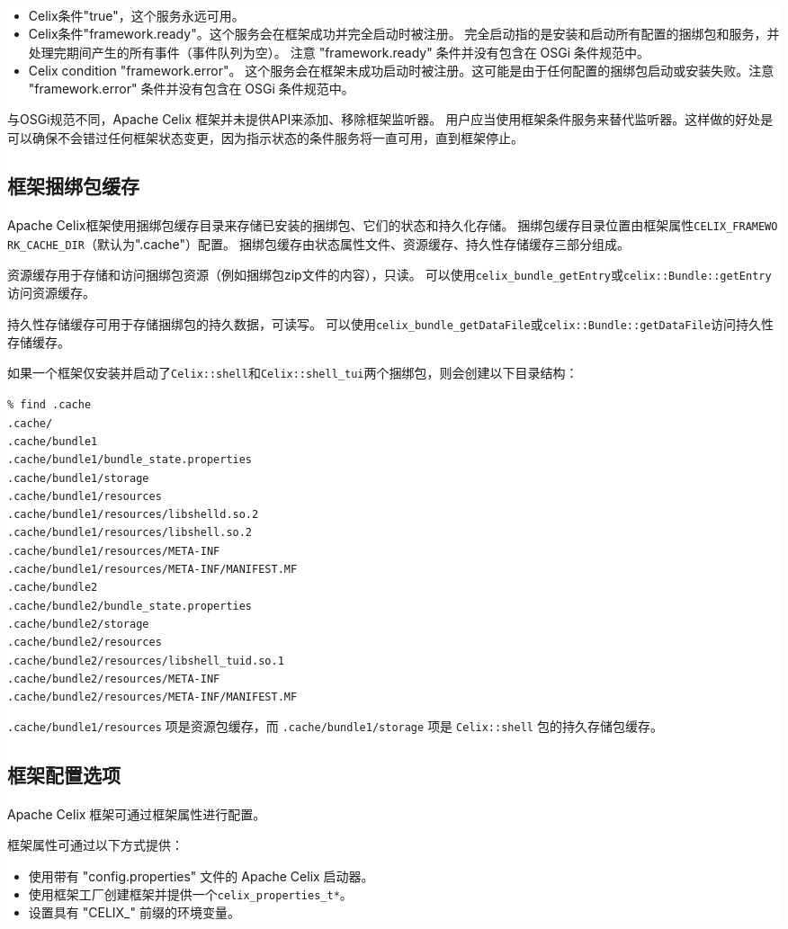 - Celix条件"true"，这个服务永远可用。
- Celix条件"framework.ready"。这个服务会在框架成功并完全启动时被注册。
  完全启动指的是安装和启动所有配置的捆绑包和服务，并处理完期间产生的所有事件（事件队列为空）。
  注意 "framework.ready" 条件并没有包含在 OSGi 条件规范中。
- Celix condition "framework.error"。
  这个服务会在框架未成功启动时被注册。这可能是由于任何配置的捆绑包启动或安装失败。注意 "framework.error" 条件并没有包含在
  OSGi 条件规范中。

与OSGi规范不同，Apache Celix 框架并未提供API来添加、移除框架监听器。
用户应当使用框架条件服务来替代监听器。这样做的好处是可以确保不会错过任何框架状态变更，因为指示状态的条件服务将一直可用，直到框架停止。

## 框架捆绑包缓存

Apache Celix框架使用捆绑包缓存目录来存储已安装的捆绑包、它们的状态和持久化存储。
捆绑包缓存目录位置由框架属性`CELIX_FRAMEWORK_CACHE_DIR`（默认为".cache"）配置。
捆绑包缓存由状态属性文件、资源缓存、持久性存储缓存三部分组成。

资源缓存用于存储和访问捆绑包资源（例如捆绑包zip文件的内容），只读。
可以使用`celix_bundle_getEntry`或`celix::Bundle::getEntry`访问资源缓存。

持久性存储缓存可用于存储捆绑包的持久数据，可读写。
可以使用`celix_bundle_getDataFile`或`celix::Bundle::getDataFile`访问持久性存储缓存。

如果一个框架仅安装并启动了`Celix::shell`和`Celix::shell_tui`两个捆绑包，则会创建以下目录结构：

```bash
% find .cache
.cache/
.cache/bundle1
.cache/bundle1/bundle_state.properties
.cache/bundle1/storage
.cache/bundle1/resources
.cache/bundle1/resources/libshelld.so.2
.cache/bundle1/resources/libshell.so.2
.cache/bundle1/resources/META-INF
.cache/bundle1/resources/META-INF/MANIFEST.MF
.cache/bundle2
.cache/bundle2/bundle_state.properties
.cache/bundle2/storage
.cache/bundle2/resources
.cache/bundle2/resources/libshell_tuid.so.1
.cache/bundle2/resources/META-INF
.cache/bundle2/resources/META-INF/MANIFEST.MF
```

`.cache/bundle1/resources` 项是资源包缓存，而 `.cache/bundle1/storage` 项是 `Celix::shell` 包的持久存储包缓存。

## 框架配置选项

Apache Celix 框架可通过框架属性进行配置。

框架属性可通过以下方式提供：

- 使用带有 "config.properties" 文件的 Apache Celix 启动器。
- 使用框架工厂创建框架并提供一个`celix_properties_t*`。
- 设置具有 "CELIX_" 前缀的环境变量。
